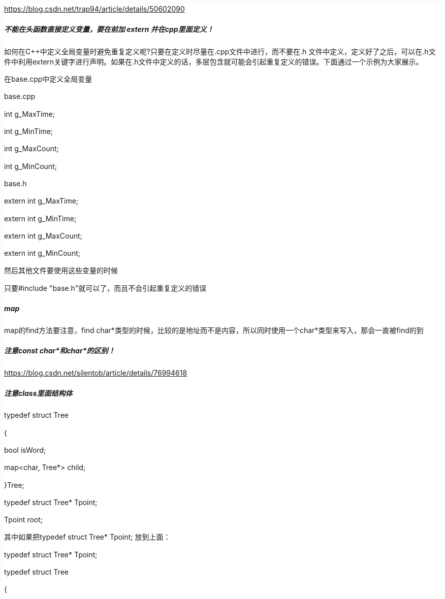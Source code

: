 <https://blog.csdn.net/trap94/article/details/50602090>

##### 不能在头函数直接定义变量，要在前加 extern 并在cpp里面定义！

如何在C++中定义全局变量时避免重复定义呢?只要在定义时尽量在.cpp文件中进行，而不要在.h 文件中定义，定义好了之后，可以在.h文件中利用extern关键字进行声明。如果在.h文件中定义的话，多层包含就可能会引起重复定义的错误。下面通过一个示例为大家展示。

在base.cpp中定义全局变量

base.cpp

int g_MaxTime;

int g_MinTime;

int g_MaxCount;

int g_MinCount;

base.h

extern int g_MaxTime;

extern int g_MinTime;

extern int g_MaxCount;

extern int g_MinCount;

然后其他文件要使用这些变量的时候

只要\#include "base.h"就可以了，而且不会引起重复定义的错误

##### map

map的find方法要注意，find char\*类型的时候，比较的是地址而不是内容，所以同时使用一个char\*类型来写入，那会一直被find的到

##### 注意const char\*和char\*的区别！

<https://blog.csdn.net/silentob/article/details/76994618>

##### 注意class里面结构体

typedef struct Tree

{

bool isWord;

map\<char, Tree\*\> child;

}Tree;

typedef struct Tree\* Tpoint;

Tpoint root;

其中如果把typedef struct Tree\* Tpoint; 放到上面：

typedef struct Tree\* Tpoint;

typedef struct Tree

{
